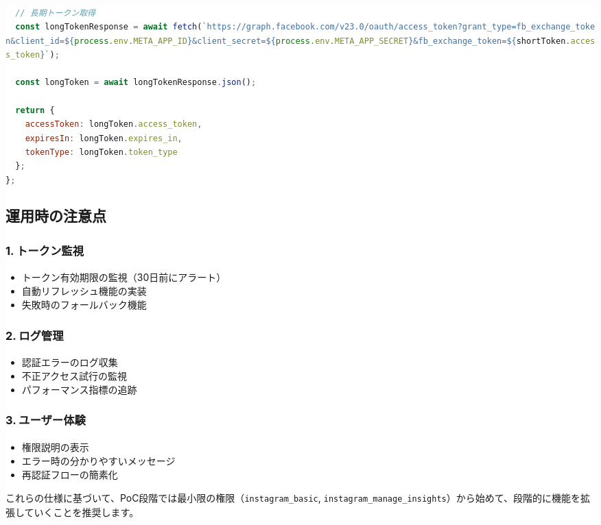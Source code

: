 ```javascript
  // 長期トークン取得
  const longTokenResponse = await fetch(`https://graph.facebook.com/v23.0/oauth/access_token?grant_type=fb_exchange_token&client_id=${process.env.META_APP_ID}&client_secret=${process.env.META_APP_SECRET}&fb_exchange_token=${shortToken.access_token}`);
  
  const longToken = await longTokenResponse.json();
  
  return {
    accessToken: longToken.access_token,
    expiresIn: longToken.expires_in,
    tokenType: longToken.token_type
  };
};
```

## 運用時の注意点

### 1. トークン監視
- トークン有効期限の監視（30日前にアラート）
- 自動リフレッシュ機能の実装
- 失敗時のフォールバック機能

### 2. ログ管理  
- 認証エラーのログ収集
- 不正アクセス試行の監視
- パフォーマンス指標の追跡

### 3. ユーザー体験
- 権限説明の表示
- エラー時の分かりやすいメッセージ
- 再認証フローの簡素化

これらの仕様に基づいて、PoC段階では最小限の権限（`instagram_basic`, `instagram_manage_insights`）から始めて、段階的に機能を拡張していくことを推奨します。